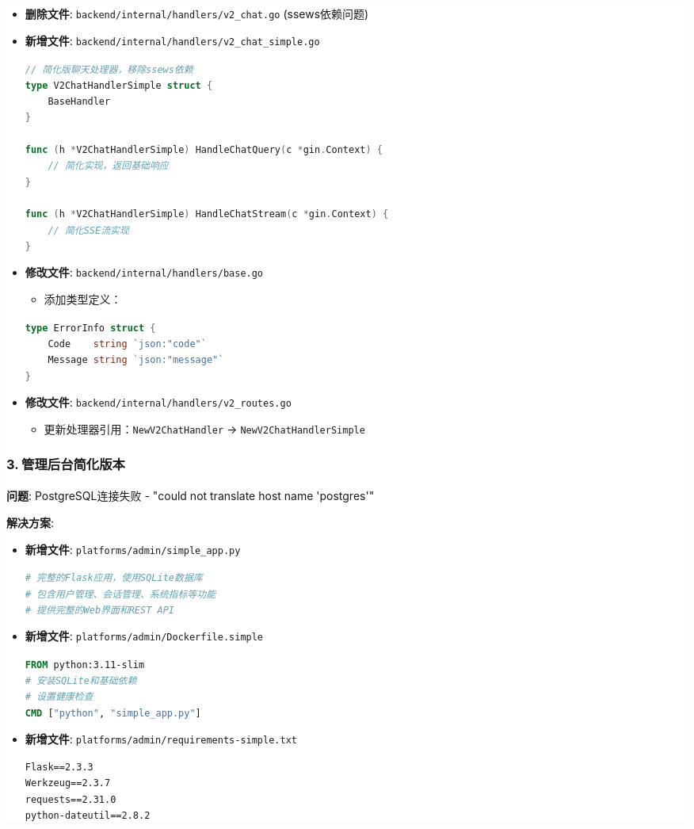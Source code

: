 - **删除文件**: `backend/internal/handlers/v2_chat.go` (ssews依赖问题)

- **新增文件**: `backend/internal/handlers/v2_chat_simple.go`
  ```go
  // 简化版聊天处理器，移除ssews依赖
  type V2ChatHandlerSimple struct {
      BaseHandler
  }
  
  func (h *V2ChatHandlerSimple) HandleChatQuery(c *gin.Context) {
      // 简化实现，返回基础响应
  }
  
  func (h *V2ChatHandlerSimple) HandleChatStream(c *gin.Context) {
      // 简化SSE流实现
  }
  ```

- **修改文件**: `backend/internal/handlers/base.go`
  - 添加类型定义：
  ```go
  type ErrorInfo struct {
      Code    string `json:"code"`
      Message string `json:"message"`
  }
  ```

- **修改文件**: `backend/internal/handlers/v2_routes.go`
  - 更新处理器引用：`NewV2ChatHandler` → `NewV2ChatHandlerSimple`

### 3. 管理后台简化版本

**问题**: PostgreSQL连接失败 - "could not translate host name 'postgres'"

**解决方案**:
- **新增文件**: `platforms/admin/simple_app.py`
  ```python
  # 完整的Flask应用，使用SQLite数据库
  # 包含用户管理、会话管理、系统指标等功能
  # 提供完整的Web界面和REST API
  ```

- **新增文件**: `platforms/admin/Dockerfile.simple`
  ```dockerfile
  FROM python:3.11-slim
  # 安装SQLite和基础依赖
  # 设置健康检查
  CMD ["python", "simple_app.py"]
  ```

- **新增文件**: `platforms/admin/requirements-simple.txt`
  ```
  Flask==2.3.3
  Werkzeug==2.3.7
  requests==2.31.0
  python-dateutil==2.8.2
  ```
